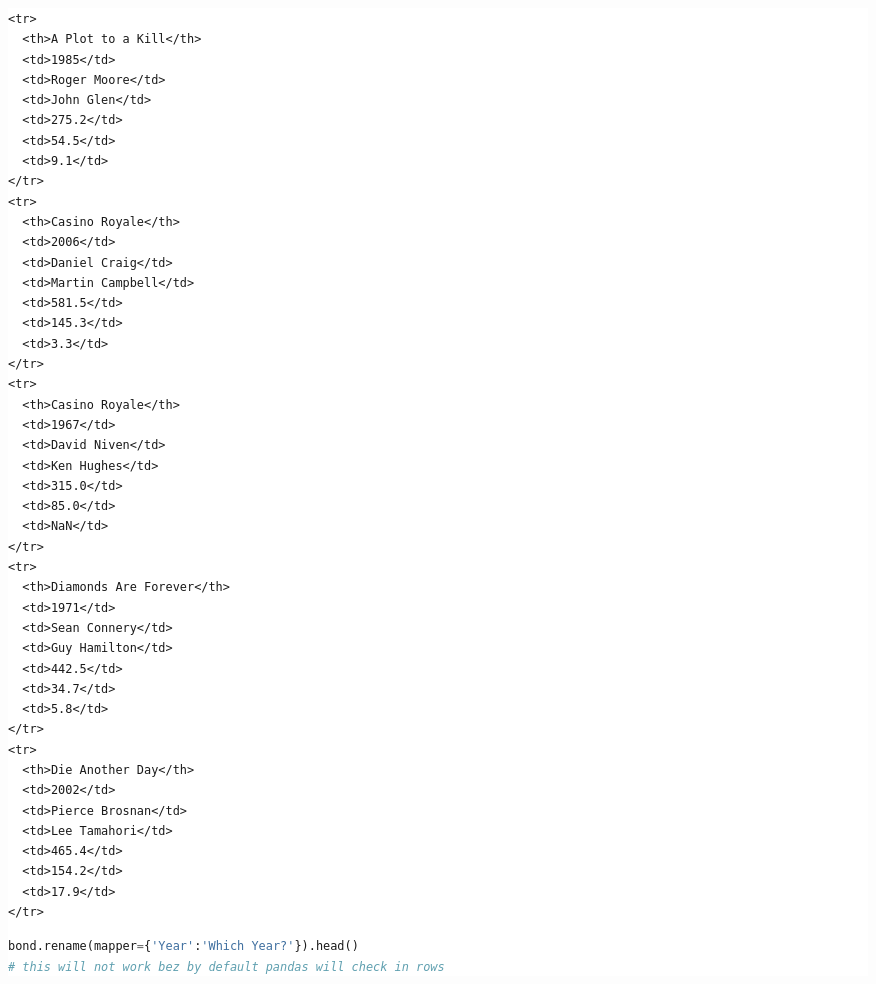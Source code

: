     <tr>
      <th>A Plot to a Kill</th>
      <td>1985</td>
      <td>Roger Moore</td>
      <td>John Glen</td>
      <td>275.2</td>
      <td>54.5</td>
      <td>9.1</td>
    </tr>
    <tr>
      <th>Casino Royale</th>
      <td>2006</td>
      <td>Daniel Craig</td>
      <td>Martin Campbell</td>
      <td>581.5</td>
      <td>145.3</td>
      <td>3.3</td>
    </tr>
    <tr>
      <th>Casino Royale</th>
      <td>1967</td>
      <td>David Niven</td>
      <td>Ken Hughes</td>
      <td>315.0</td>
      <td>85.0</td>
      <td>NaN</td>
    </tr>
    <tr>
      <th>Diamonds Are Forever</th>
      <td>1971</td>
      <td>Sean Connery</td>
      <td>Guy Hamilton</td>
      <td>442.5</td>
      <td>34.7</td>
      <td>5.8</td>
    </tr>
    <tr>
      <th>Die Another Day</th>
      <td>2002</td>
      <td>Pierce Brosnan</td>
      <td>Lee Tamahori</td>
      <td>465.4</td>
      <td>154.2</td>
      <td>17.9</td>
    </tr>
  </tbody>
</table>
</div>




```python
bond.rename(mapper={'Year':'Which Year?'}).head()
# this will not work bez by default pandas will check in rows
```
